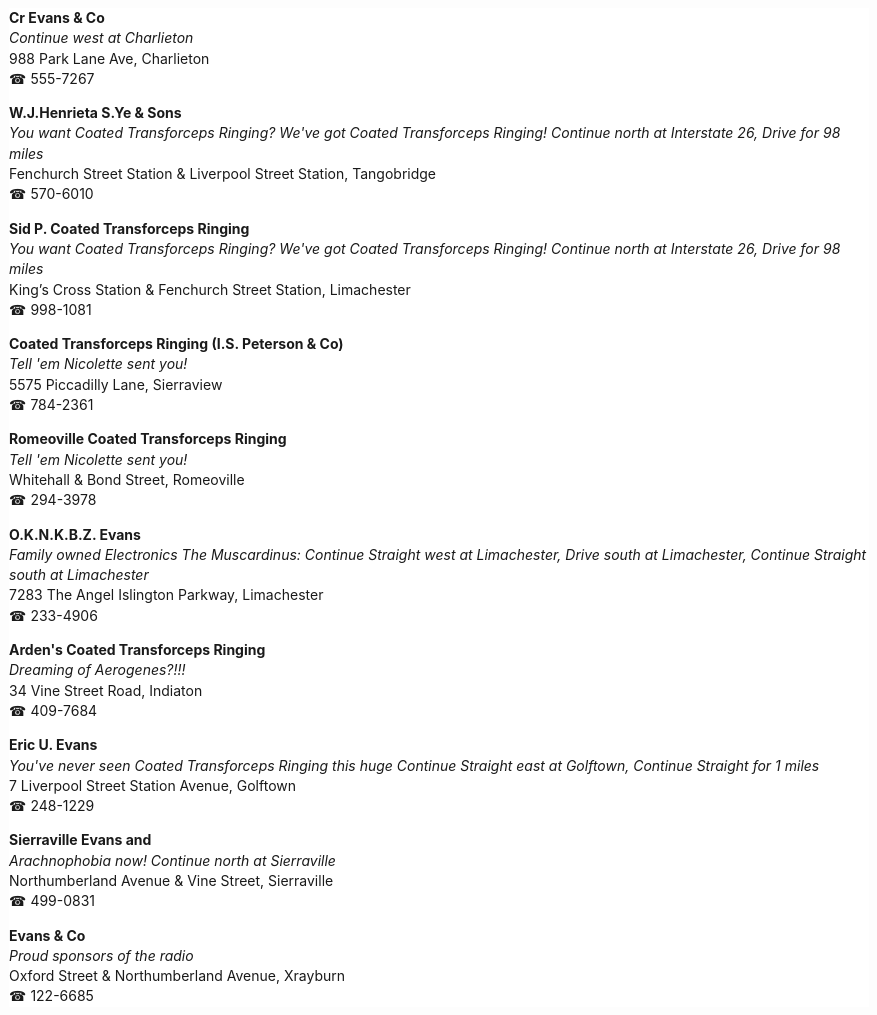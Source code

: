 **Cr Evans & Co**  
_Continue west at Charlieton_  
988 Park Lane Ave, Charlieton  
☎ 555-7267

**W.J.Henrieta S.Ye & Sons**  
_You want Coated Transforceps Ringing? We've got Coated Transforceps Ringing! 
Continue north at Interstate 26, Drive for 98 miles_  
Fenchurch Street Station & Liverpool Street Station, Tangobridge  
☎ 570-6010

**Sid P. Coated Transforceps Ringing**  
_You want Coated Transforceps Ringing? We've got Coated Transforceps Ringing! 
Continue north at Interstate 26, Drive for 98 miles_  
King’s Cross Station & Fenchurch Street Station, Limachester  
☎ 998-1081

**Coated Transforceps Ringing (I.S. Peterson & Co)**  
_Tell 'em Nicolette sent you!_  
5575 Piccadilly Lane, Sierraview  
☎ 784-2361

**Romeoville Coated Transforceps Ringing**  
_Tell 'em Nicolette sent you!_  
Whitehall & Bond Street, Romeoville  
☎ 294-3978

**O.K.N.K.B.Z. Evans**  
_Family owned Electronics 
The Muscardinus: Continue Straight west at Limachester, Drive south at Limachester, Continue Straight south at Limachester_  
7283 The Angel Islington Parkway, Limachester  
☎ 233-4906

**Arden's Coated Transforceps Ringing**  
_Dreaming of Aerogenes?!!!_  
34 Vine Street Road, Indiaton  
☎ 409-7684

**Eric U. Evans**  
_You've never seen Coated Transforceps Ringing this huge 
Continue Straight east at Golftown, Continue Straight for 1 miles_  
7 Liverpool Street Station Avenue, Golftown  
☎ 248-1229

**Sierraville Evans and**  
_Arachnophobia now! 
Continue north at Sierraville_  
Northumberland Avenue & Vine Street, Sierraville  
☎ 499-0831

**Evans & Co**  
_Proud sponsors of the radio_  
Oxford Street & Northumberland Avenue, Xrayburn  
☎ 122-6685
